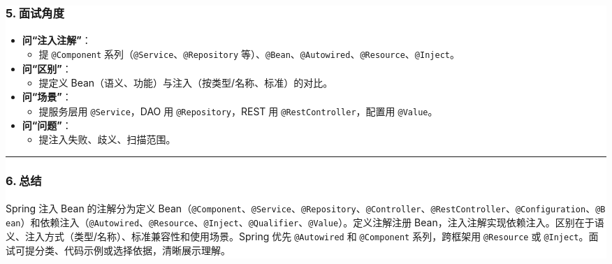 
### 5. 面试角度
- **问“注入注解”**：
  - 提 `@Component` 系列（`@Service`、`@Repository` 等）、`@Bean`、`@Autowired`、`@Resource`、`@Inject`。
- **问“区别”**：
  - 提定义 Bean（语义、功能）与注入（按类型/名称、标准）的对比。
- **问“场景”**：
  - 提服务层用 `@Service`，DAO 用 `@Repository`，REST 用 `@RestController`，配置用 `@Value`。
- **问“问题”**：
  - 提注入失败、歧义、扫描范围。

---

### 6. 总结
Spring 注入 Bean 的注解分为定义 Bean（`@Component`、`@Service`、`@Repository`、`@Controller`、`@RestController`、`@Configuration`、`@Bean`）和依赖注入（`@Autowired`、`@Resource`、`@Inject`、`@Qualifier`、`@Value`）。定义注解注册 Bean，注入注解实现依赖注入。区别在于语义、注入方式（类型/名称）、标准兼容性和使用场景。Spring 优先 `@Autowired` 和 `@Component` 系列，跨框架用 `@Resource` 或 `@Inject`。面试可提分类、代码示例或选择依据，清晰展示理解。

